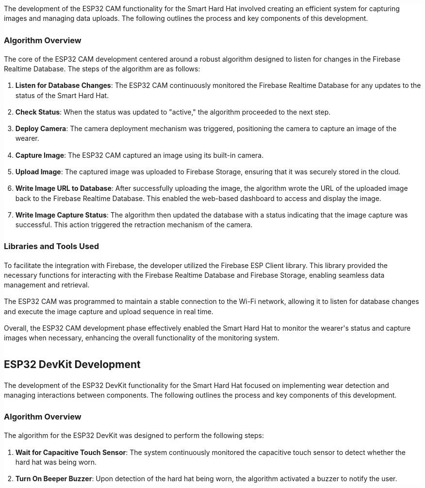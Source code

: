 The development of the ESP32 CAM functionality for the Smart Hard Hat involved creating an efficient system for capturing images and managing data uploads. The following outlines the process and key components of this development.

### Algorithm Overview
The core of the ESP32 CAM development centered around a robust algorithm designed to listen for changes in the Firebase Realtime Database. The steps of the algorithm are as follows:

1. **Listen for Database Changes**: The ESP32 CAM continuously monitored the Firebase Realtime Database for any updates to the status of the Smart Hard Hat.

2. **Check Status**: When the status was updated to "active," the algorithm proceeded to the next step.

3. **Deploy Camera**: The camera deployment mechanism was triggered, positioning the camera to capture an image of the wearer.

4. **Capture Image**: The ESP32 CAM captured an image using its built-in camera.

5. **Upload Image**: The captured image was uploaded to Firebase Storage, ensuring that it was securely stored in the cloud.

6. **Write Image URL to Database**: After successfully uploading the image, the algorithm wrote the URL of the uploaded image back to the Firebase Realtime Database. This enabled the web-based dashboard to access and display the image.

7. **Write Image Capture Status**: The algorithm then updated the database with a status indicating that the image capture was successful. This action triggered the retraction mechanism of the camera.

### Libraries and Tools Used
To facilitate the integration with Firebase, the developer utilized the Firebase ESP Client library. This library provided the necessary functions for interacting with the Firebase Realtime Database and Firebase Storage, enabling seamless data management and retrieval.

The ESP32 CAM was programmed to maintain a stable connection to the Wi-Fi network, allowing it to listen for database changes and execute the image capture and upload sequence in real time.

Overall, the ESP32 CAM development phase effectively enabled the Smart Hard Hat to monitor the wearer's status and capture images when necessary, enhancing the overall functionality of the monitoring system.

## ESP32 DevKit Development

The development of the ESP32 DevKit functionality for the Smart Hard Hat focused on implementing wear detection and managing interactions between components. The following outlines the process and key components of this development.

### Algorithm Overview
The algorithm for the ESP32 DevKit was designed to perform the following steps:

1. **Wait for Capacitive Touch Sensor**: The system continuously monitored the capacitive touch sensor to detect whether the hard hat was being worn.

2. **Turn On Beeper Buzzer**: Upon detection of the hard hat being worn, the algorithm activated a buzzer to notify the user.
